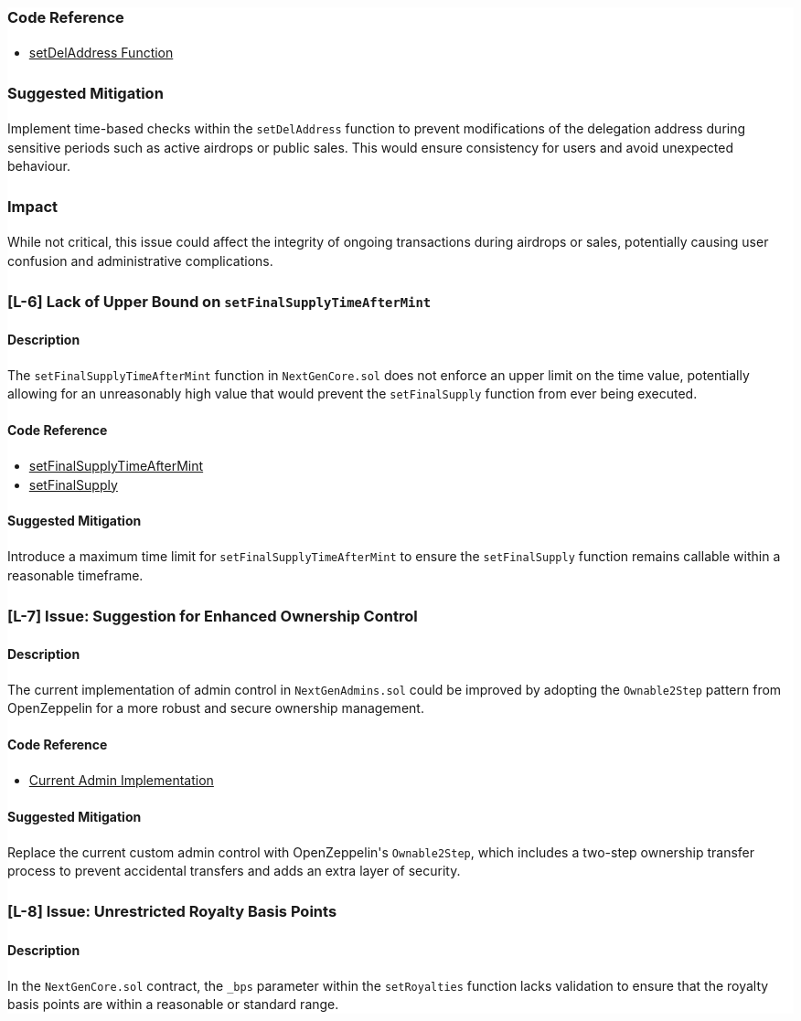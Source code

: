 ### Code Reference
- [setDelAddress Function](https://github.com/code-423n4/2023-10-nextgen/blob/8b518196629faa37eae39736837b24926fd3c07c/smart-contracts/MinterContract.sol#L302-L304)

### Suggested Mitigation
Implement time-based checks within the `setDelAddress` function to prevent modifications of the delegation address during sensitive periods such as active airdrops or public sales. This would ensure consistency for users and avoid unexpected behaviour.

### Impact
While not critical, this issue could affect the integrity of ongoing transactions during airdrops or sales, potentially causing user confusion and administrative complications.

### [L-6] Lack of Upper Bound on `setFinalSupplyTimeAfterMint`

#### Description
The `setFinalSupplyTimeAfterMint` function in `NextGenCore.sol` does not enforce an upper limit on the time value, potentially allowing for an unreasonably high value that would prevent the `setFinalSupply` function from ever being executed.

#### Code Reference
- [setFinalSupplyTimeAfterMint](https://github.com/code-423n4/2023-10-nextgen/blob/8b518196629faa37eae39736837b24926fd3c07c/smart-contracts/NextGenCore.sol#L154)
- [setFinalSupply](https://github.com/code-423n4/2023-10-nextgen/blob/8b518196629faa37eae39736837b24926fd3c07c/smart-contracts/NextGenCore.sol#L307-L311)

#### Suggested Mitigation
Introduce a maximum time limit for `setFinalSupplyTimeAfterMint` to ensure the `setFinalSupply` function remains callable within a reasonable timeframe.

### [L-7] Issue: Suggestion for Enhanced Ownership Control

#### Description
The current implementation of admin control in `NextGenAdmins.sol` could be improved by adopting the `Ownable2Step` pattern from OpenZeppelin for a more robust and secure ownership management.

#### Code Reference
- [Current Admin Implementation](https://github.com/code-423n4/2023-10-nextgen/blob/8b518196629faa37eae39736837b24926fd3c07c/smart-contracts/NextGenAdmins.sol#L39)

#### Suggested Mitigation
Replace the current custom admin control with OpenZeppelin's `Ownable2Step`, which includes a two-step ownership transfer process to prevent accidental transfers and adds an extra layer of security.

### [L-8] Issue: Unrestricted Royalty Basis Points

#### Description
In the `NextGenCore.sol` contract, the `_bps` parameter within the `setRoyalties` function lacks validation to ensure that the royalty basis points are within a reasonable or standard range.
